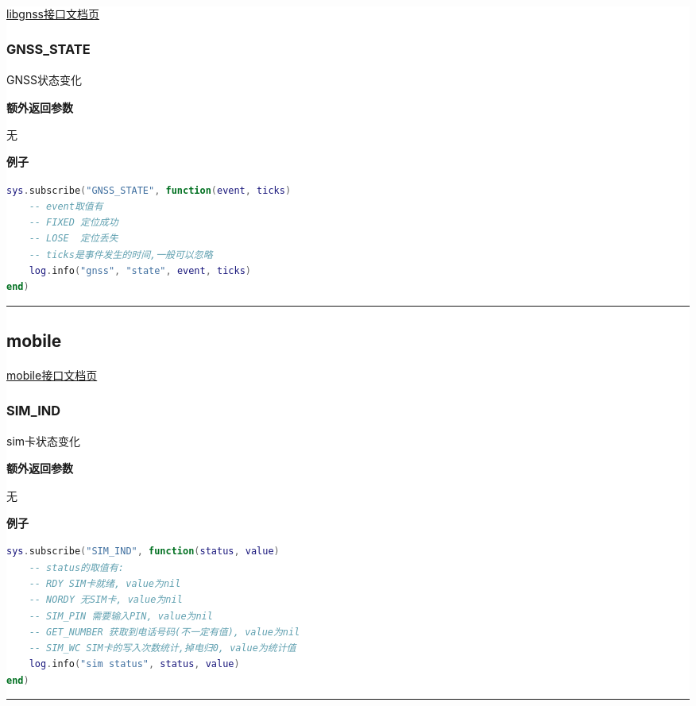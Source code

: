 

[libgnss接口文档页](https://wiki.luatos.com/api/libgnss.html)



### GNSS_STATE

GNSS状态变化

**额外返回参数**

无

**例子**

```lua
sys.subscribe("GNSS_STATE", function(event, ticks)
    -- event取值有
    -- FIXED 定位成功
    -- LOSE  定位丢失
    -- ticks是事件发生的时间,一般可以忽略
    log.info("gnss", "state", event, ticks)
end)

```

---

## mobile



[mobile接口文档页](https://wiki.luatos.com/api/mobile.html)



### SIM_IND

sim卡状态变化

**额外返回参数**

无

**例子**

```lua
sys.subscribe("SIM_IND", function(status, value)
    -- status的取值有:
    -- RDY SIM卡就绪, value为nil
    -- NORDY 无SIM卡, value为nil
    -- SIM_PIN 需要输入PIN, value为nil
    -- GET_NUMBER 获取到电话号码(不一定有值), value为nil
    -- SIM_WC SIM卡的写入次数统计,掉电归0, value为统计值
    log.info("sim status", status, value)
end)

```

---